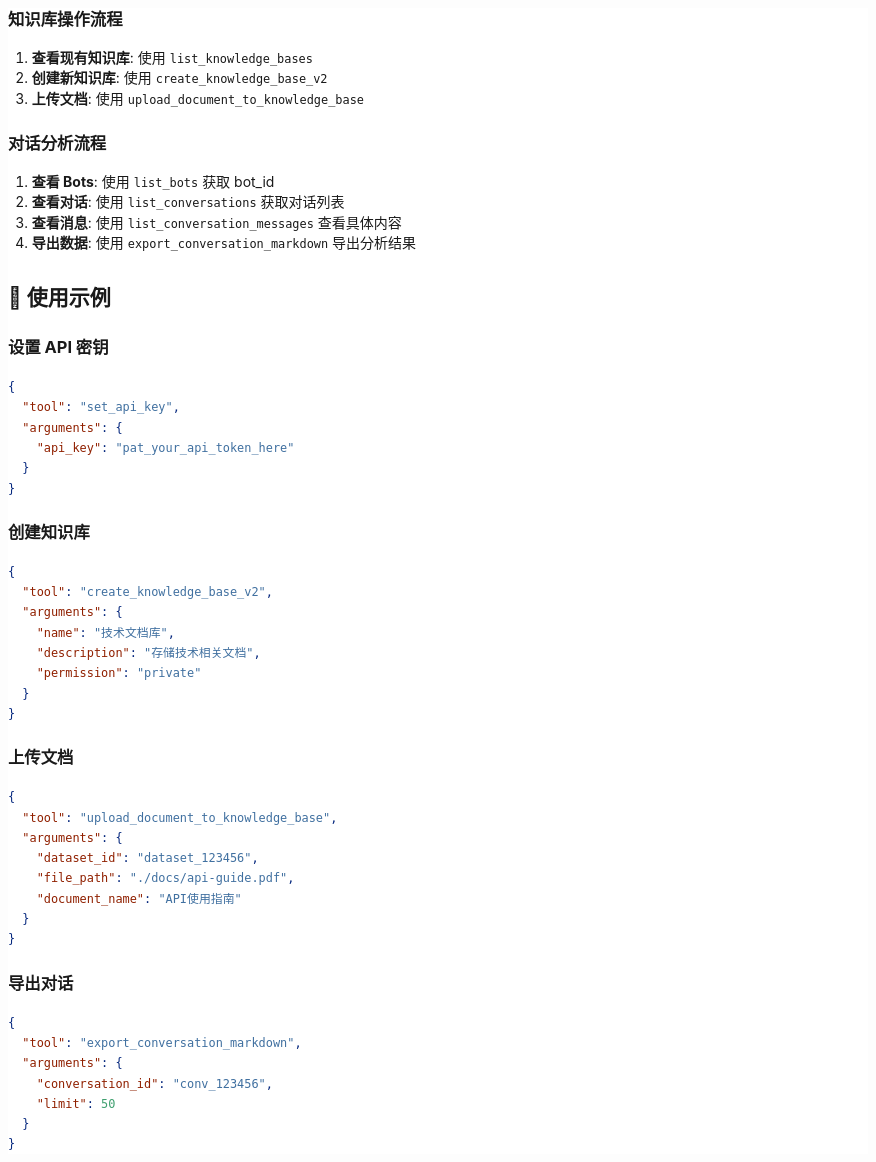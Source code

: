 ### 知识库操作流程
1. **查看现有知识库**: 使用 `list_knowledge_bases`
2. **创建新知识库**: 使用 `create_knowledge_base_v2`
3. **上传文档**: 使用 `upload_document_to_knowledge_base`

### 对话分析流程
1. **查看 Bots**: 使用 `list_bots` 获取 bot_id
2. **查看对话**: 使用 `list_conversations` 获取对话列表
3. **查看消息**: 使用 `list_conversation_messages` 查看具体内容
4. **导出数据**: 使用 `export_conversation_markdown` 导出分析结果

## 📝 使用示例

### 设置 API 密钥
```json
{
  "tool": "set_api_key",
  "arguments": {
    "api_key": "pat_your_api_token_here"
  }
}
```

### 创建知识库
```json
{
  "tool": "create_knowledge_base_v2",
  "arguments": {
    "name": "技术文档库",
    "description": "存储技术相关文档",
    "permission": "private"
  }
}
```

### 上传文档
```json
{
  "tool": "upload_document_to_knowledge_base",
  "arguments": {
    "dataset_id": "dataset_123456",
    "file_path": "./docs/api-guide.pdf",
    "document_name": "API使用指南"
  }
}
```

### 导出对话
```json
{
  "tool": "export_conversation_markdown",
  "arguments": {
    "conversation_id": "conv_123456",
    "limit": 50
  }
}
```
